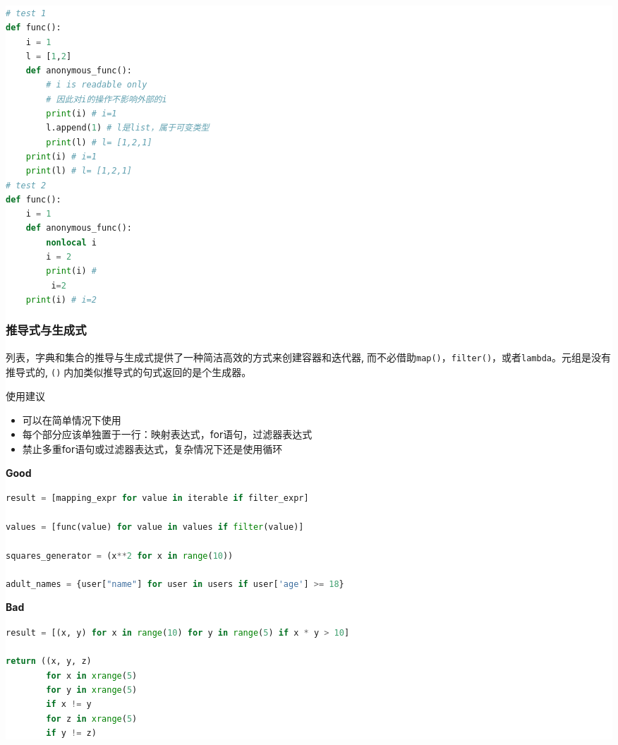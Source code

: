 ```python
# test 1
def func():
	i = 1
	l = [1,2]
	def anonymous_func():
		# i is readable only
		# 因此对i的操作不影响外部的i
		print(i) # i=1
		l.append(1) # l是list，属于可变类型
		print(l) # l= [1,2,1]
	print(i) # i=1
	print(l) # l= [1,2,1]
# test 2
def func():
	i = 1
	def anonymous_func():
		nonlocal i
		i = 2 
		print(i) #
		 i=2
	print(i) # i=2
```

### 推导式与生成式

列表，字典和集合的推导与生成式提供了一种简洁高效的方式来创建容器和迭代器, 而不必借助`map()`，`filter()`，或者`lambda`。元组是没有推导式的, `()` 内加类似推导式的句式返回的是个生成器。

使用建议

 - 可以在简单情况下使用
 - 每个部分应该单独置于一行：映射表达式，for语句，过滤器表达式
 - 禁止多重for语句或过滤器表达式，复杂情况下还是使用循环

 **Good**
```python
result = [mapping_expr for value in iterable if filter_expr]

values = [func(value) for value in values if filter(value)]

squares_generator = (x**2 for x in range(10))

adult_names = {user["name"] for user in users if user['age'] >= 18}
```
**Bad**
```python
result = [(x, y) for x in range(10) for y in range(5) if x * y > 10]

return ((x, y, z)
        for x in xrange(5)
        for y in xrange(5)
        if x != y
        for z in xrange(5)
        if y != z)
```
